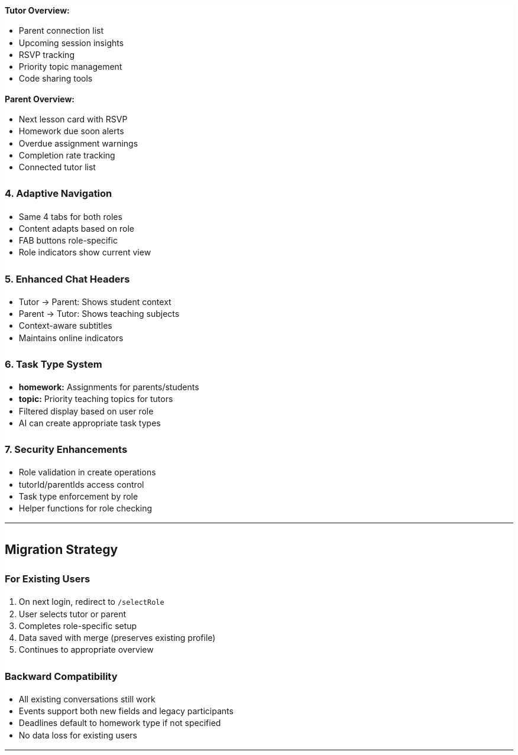 **Tutor Overview:**
- Parent connection list
- Upcoming session insights
- RSVP tracking
- Priority topic management
- Code sharing tools

**Parent Overview:**
- Next lesson card with RSVP
- Homework due soon alerts
- Overdue assignment warnings
- Completion rate tracking
- Connected tutor list

### 4. Adaptive Navigation
- Same 4 tabs for both roles
- Content adapts based on role
- FAB buttons role-specific
- Role indicators show current view

### 5. Enhanced Chat Headers
- Tutor → Parent: Shows student context
- Parent → Tutor: Shows teaching subjects
- Context-aware subtitles
- Maintains online indicators

### 6. Task Type System
- **homework:** Assignments for parents/students
- **topic:** Priority teaching topics for tutors
- Filtered display based on user role
- AI can create appropriate task types

### 7. Security Enhancements
- Role validation in create operations
- tutorId/parentIds access control
- Task type enforcement by role
- Helper functions for role checking

---

## Migration Strategy

### For Existing Users
1. On next login, redirect to `/selectRole`
2. User selects tutor or parent
3. Completes role-specific setup
4. Data saved with merge (preserves existing profile)
5. Continues to appropriate overview

### Backward Compatibility
- All existing conversations still work
- Events support both new fields and legacy participants
- Deadlines default to homework type if not specified
- No data loss for existing users

---